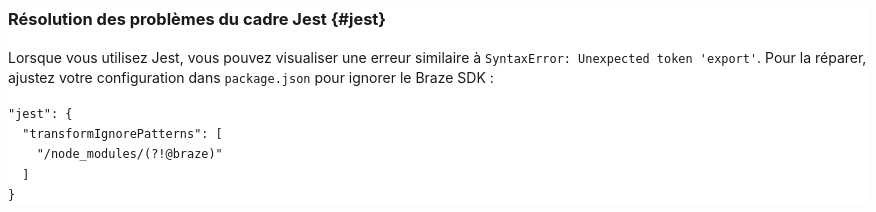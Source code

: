 ### Résolution des problèmes du cadre Jest {#jest}

Lorsque vous utilisez Jest, vous pouvez visualiser une erreur similaire à `SyntaxError: Unexpected token 'export'`. Pour la réparer, ajustez votre configuration dans `package.json` pour ignorer le Braze SDK :

```
"jest": {
  "transformIgnorePatterns": [
    "/node_modules/(?!@braze)"
  ]
}
```
